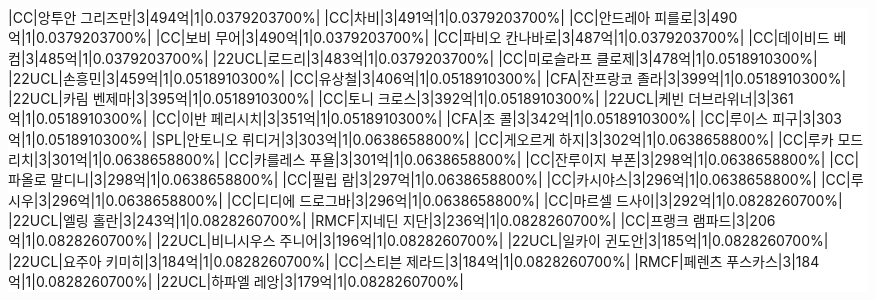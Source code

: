 |CC|앙투안 그리즈만|3|494억|1|0.0379203700%|
|CC|차비|3|491억|1|0.0379203700%|
|CC|안드레아 피를로|3|490억|1|0.0379203700%|
|CC|보비 무어|3|490억|1|0.0379203700%|
|CC|파비오 칸나바로|3|487억|1|0.0379203700%|
|CC|데이비드 베컴|3|485억|1|0.0379203700%|
|22UCL|로드리|3|483억|1|0.0379203700%|
|CC|미로슬라프 클로제|3|478억|1|0.0518910300%|
|22UCL|손흥민|3|459억|1|0.0518910300%|
|CC|유상철|3|406억|1|0.0518910300%|
|CFA|잔프랑코 졸라|3|399억|1|0.0518910300%|
|22UCL|카림 벤제마|3|395억|1|0.0518910300%|
|CC|토니 크로스|3|392억|1|0.0518910300%|
|22UCL|케빈 더브라위너|3|361억|1|0.0518910300%|
|CC|이반 페리시치|3|351억|1|0.0518910300%|
|CFA|조 콜|3|342억|1|0.0518910300%|
|CC|루이스 피구|3|303억|1|0.0518910300%|
|SPL|안토니오 뤼디거|3|303억|1|0.0638658800%|
|CC|게오르게 하지|3|302억|1|0.0638658800%|
|CC|루카 모드리치|3|301억|1|0.0638658800%|
|CC|카를레스 푸욜|3|301억|1|0.0638658800%|
|CC|잔루이지 부폰|3|298억|1|0.0638658800%|
|CC|파올로 말디니|3|298억|1|0.0638658800%|
|CC|필립 람|3|297억|1|0.0638658800%|
|CC|카시야스|3|296억|1|0.0638658800%|
|CC|루시우|3|296억|1|0.0638658800%|
|CC|디디에 드로그바|3|296억|1|0.0638658800%|
|CC|마르셀 드사이|3|292억|1|0.0828260700%|
|22UCL|엘링 홀란|3|243억|1|0.0828260700%|
|RMCF|지네딘 지단|3|236억|1|0.0828260700%|
|CC|프랭크 램파드|3|206억|1|0.0828260700%|
|22UCL|비니시우스 주니어|3|196억|1|0.0828260700%|
|22UCL|일카이 귄도안|3|185억|1|0.0828260700%|
|22UCL|요주아 키미히|3|184억|1|0.0828260700%|
|CC|스티븐 제라드|3|184억|1|0.0828260700%|
|RMCF|페렌츠 푸스카스|3|184억|1|0.0828260700%|
|22UCL|하파엘 레앙|3|179억|1|0.0828260700%|
